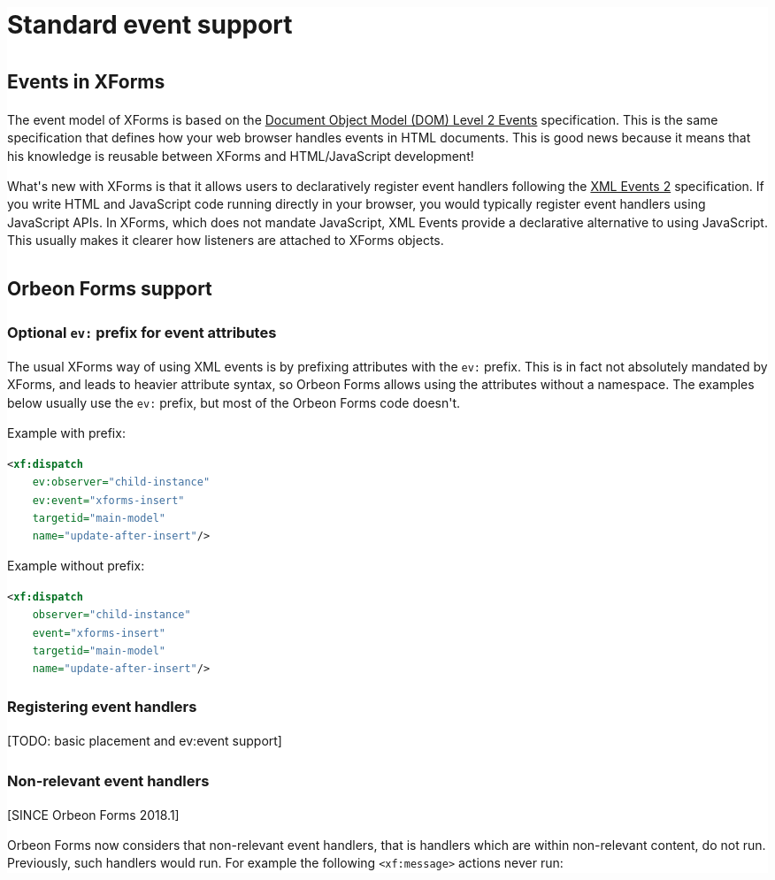 # Standard event support

## Events in XForms

The event model of XForms is based on the [Document Object Model (DOM) Level 2 Events][1] specification. This is the same specification that defines how your web browser handles events in HTML documents. This is good news because it means that his knowledge is reusable between XForms and HTML/JavaScript development!

What's new with XForms is that it allows users to declaratively register event handlers following the [XML Events 2][2] specification. If you write HTML and JavaScript code running directly in your browser, you would typically register event handlers using JavaScript APIs. In XForms, which does not mandate JavaScript, XML Events provide a declarative alternative to using JavaScript. This usually makes it clearer how listeners are attached to XForms objects.

## Orbeon Forms support

### Optional `ev:` prefix for event attributes

The usual XForms way of using XML events is by prefixing attributes with the `ev:` prefix. This is in fact not absolutely mandated by XForms, and leads to heavier attribute syntax, so Orbeon Forms allows using the attributes without a namespace. The examples below usually use the `ev:` prefix, but most of the Orbeon Forms code doesn't.

Example with prefix:

```xml
<xf:dispatch
    ev:observer="child-instance"
    ev:event="xforms-insert"
    targetid="main-model"
    name="update-after-insert"/>
```

Example without prefix:

```xml
<xf:dispatch
    observer="child-instance"
    event="xforms-insert"
    targetid="main-model"
    name="update-after-insert"/>
```

### Registering event handlers

[TODO: basic placement and ev:event support]

### Non-relevant event handlers

[SINCE Orbeon Forms 2018.1]

Orbeon Forms now considers that non-relevant event handlers, that is handlers which are within non-relevant content, do
not run. Previously, such handlers would run. For example the following `<xf:message>` actions never run:


[1]: https://www.w3.org/TR/DOM-Level-2-Events/events.html
[2]: https://www.w3.org/TR/2010/NOTE-xml-events2-20101216/
[3]: https://www.w3.org/TR/DOM-Level-3-Events/
[4]: https://www.w3.org/TR/xbl/